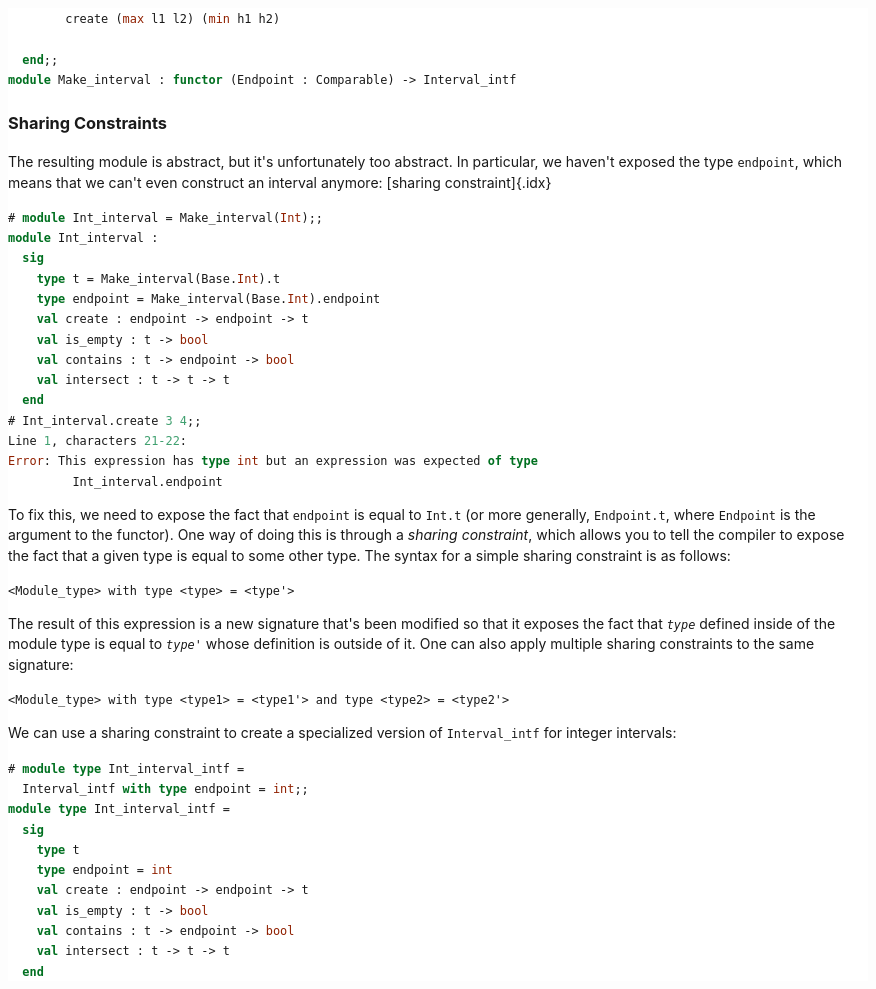 ```ocaml env=main
        create (max l1 l2) (min h1 h2)

  end;;
module Make_interval : functor (Endpoint : Comparable) -> Interval_intf
```

### Sharing Constraints

The resulting module is abstract, but it's unfortunately too
abstract. In particular, we haven't exposed the type `endpoint`, which
means that we can't even construct an interval anymore: [sharing
constraint]{.idx}

```ocaml env=main
# module Int_interval = Make_interval(Int);;
module Int_interval :
  sig
    type t = Make_interval(Base.Int).t
    type endpoint = Make_interval(Base.Int).endpoint
    val create : endpoint -> endpoint -> t
    val is_empty : t -> bool
    val contains : t -> endpoint -> bool
    val intersect : t -> t -> t
  end
# Int_interval.create 3 4;;
Line 1, characters 21-22:
Error: This expression has type int but an expression was expected of type
         Int_interval.endpoint
```

To fix this, we need to expose the fact that `endpoint` is equal to
`Int.t` (or more generally, `Endpoint.t`, where `Endpoint` is the
argument to the functor). One way of doing this is through a *sharing
constraint*, which allows you to tell the compiler to expose the fact
that a given type is equal to some other type. The syntax for a simple
sharing constraint is as follows:

```
<Module_type> with type <type> = <type'>
```

The result of this expression is a new signature that's been modified
so that it exposes the fact that *`type`* defined inside of the module
type is equal to *`type'`* whose definition is outside of it. One can
also apply multiple sharing constraints to the same signature:

```
<Module_type> with type <type1> = <type1'> and type <type2> = <type2'>
```

We can use a sharing constraint to create a specialized version of
`Interval_intf` for integer intervals:

```ocaml env=main
# module type Int_interval_intf =
  Interval_intf with type endpoint = int;;
module type Int_interval_intf =
  sig
    type t
    type endpoint = int
    val create : endpoint -> endpoint -> t
    val is_empty : t -> bool
    val contains : t -> endpoint -> bool
    val intersect : t -> t -> t
  end
```
